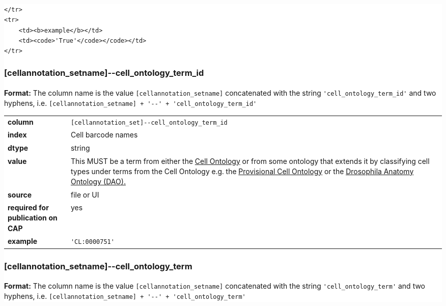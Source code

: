 	</tr>
	<tr>
  		<td><b>example</b></td>
  		<td><code>'True'</code></code></td>
	</tr>
</tbody></table>


### [cellannotation_setname]--cell_ontology_term_id

**Format:** The column name is the value `[cellannotation_setname]` concatenated with the string `'cell_ontology_term_id'` and two hyphens, i.e. `[cellannotation_setname] + '--' + 'cell_ontology_term_id'`

<table><tbody>
	<tr>
  		<td><b>column</b></td>
  		<td><code>[cellannotation_set]--cell_ontology_term_id</code></td>
	</tr>
	<tr>
  		<td><b>index</b></td>
  		<td>Cell barcode names</td>
	</tr>
	<tr>
  		<td><b>dtype</b></td>
  		<td>string</td>
	</tr>
	<tr>
  		<td><b>value</b></td>
  		<td>This MUST be a term from either the <a href="https://www.ebi.ac.uk/ols/ontologies/cl"> Cell Ontology</a> or from some ontology that extends it by classifying cell types under terms from the Cell Ontology e.g. the <a href="https://www.ebi.ac.uk/ols/ontologies/pcl"> Provisional Cell Ontology</a> or the <a href="https://www.ebi.ac.uk/ols4/ontologies/fbbt"> Drosophila Anatomy Ontology (DAO).</td>
	</tr>
	<tr>
  		<td><b>source</b></td>
  		<td>file or UI</td>
	</tr>
	<tr>
  		<td><b>required for publication on CAP</b></td>
  		<td>yes</td>
	</tr>
	<tr>
  		<td><b>example</b></td>
  		<td><code>'CL:0000751'</code></td>
	</tr>
</tbody></table>


### [cellannotation_setname]--cell_ontology_term

**Format:** The column name is the value `[cellannotation_setname]` concatenated with the string `'cell_ontology_term'` and two hyphens, i.e. `[cellannotation_setname] + '--' + 'cell_ontology_term'`


[Cell Ontology]: http://obofoundry.org/ontology/cl.html
[2023-07-20]: https://github.com/obophenotype/cell-ontology/releases/tag/v2023-07-20
[cl.owl]: https://github.com/obophenotype/cell-ontology/releases/download/v2023-07-20/cl.owl
[Experimental Factor Ontology]: http://www.ebi.ac.uk/efo
[2023-07-17 EFO 3.56.0]: https://github.com/EBISPOT/efo/releases/tag/v3.56.0
[efo.owl]: https://github.com/EBISPOT/efo/releases/download/v3.56.0/efo.owl
[Mondo Disease Ontology]: http://obofoundry.org/ontology/mondo.html
[2023-07-03]: https://github.com/monarch-initiative/mondo/releases/tag/v2023-07-03
[mondo.owl]: https://github.com/monarch-initiative/mondo/releases/download/v2023-07-03/mondo.owl
[NCBI organismal classification]: http://obofoundry.org/ontology/ncbitaxon.html
[2023-06-20]: https://github.com/obophenotype/ncbitaxon/releases/tag/v2023-06-20
[ncbitaxon.owl]: https://github.com/obophenotype/ncbitaxon/releases/download/v2023-06-20/ncbitaxon.owl.gz
[Uberon multi-species anatomy ontology]: http://www.obofoundry.org/ontology/uberon.html
[2023-06-28]: https://github.com/obophenotype/uberon/releases/tag/v2023-06-28
[uberon.owl]: https://github.com/obophenotype/uberon/releases/download/v2023-06-28/uberon.owl